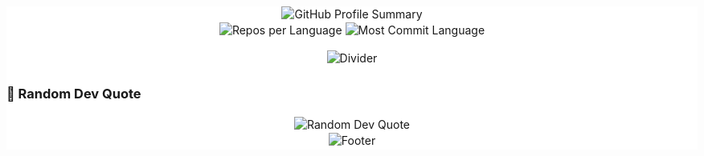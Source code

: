<div align="center">
  <img src="https://github-profile-summary-cards.vercel.app/api/cards/profile-details?username=sohith-reddy&theme=radical" alt="GitHub Profile Summary" width="95%" />
</div>

<div align="center">
  <img src="https://github-profile-summary-cards.vercel.app/api/cards/repos-per-language?username=sohith-reddy&theme=radical" alt="Repos per Language" width="49%" />
  <img src="https://github-profile-summary-cards.vercel.app/api/cards/most-commit-language?username=sohith-reddy&theme=radical" alt="Most Commit Language" width="49%" />
</div>

<div align="center">
  
  ![Divider](https://user-images.githubusercontent.com/74038190/212284100-561aa473-3905-4a80-b561-0d28506553ee.gif)
  
</div>

### 📝 Random Dev Quote

<div align="center">
  <img src="https://quotes-github-readme.vercel.app/api?type=horizontal&theme=radical" alt="Random Dev Quote" />
</div>

<div align="center">
  <img src="https://raw.githubusercontent.com/halfrost/halfrost/master/icons/header_.png" alt="Footer" />
</div>
